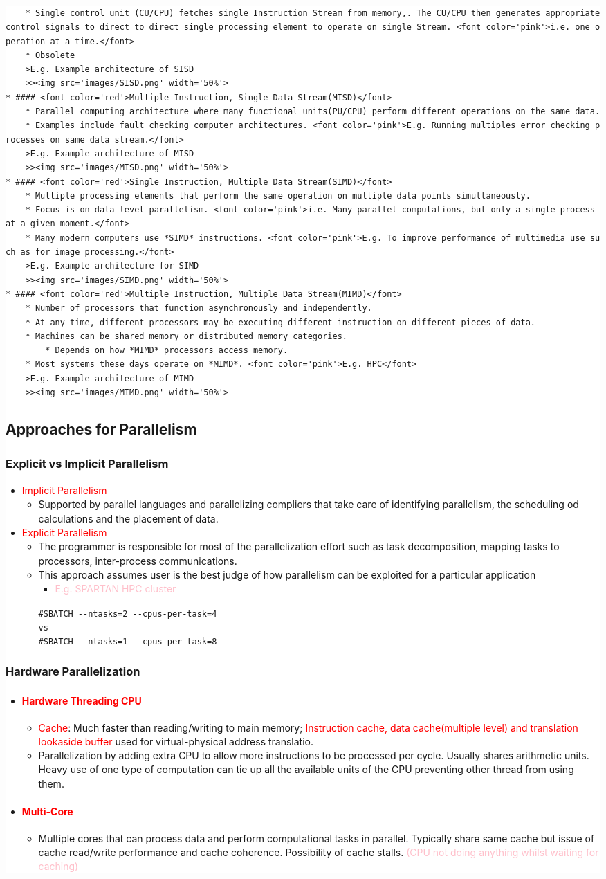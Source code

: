         * Single control unit (CU/CPU) fetches single Instruction Stream from memory,. The CU/CPU then generates appropriate control signals to direct to direct single processing element to operate on single Stream. <font color='pink'>i.e. one operation at a time.</font>
        * Obsolete
        >E.g. Example architecture of SISD
        >><img src='images/SISD.png' width='50%'>
    * #### <font color='red'>Multiple Instruction, Single Data Stream(MISD)</font>
        * Parallel computing architecture where many functional units(PU/CPU) perform different operations on the same data.
        * Examples include fault checking computer architectures. <font color='pink'>E.g. Running multiples error checking processes on same data stream.</font>
        >E.g. Example architecture of MISD
        >><img src='images/MISD.png' width='50%'>
    * #### <font color='red'>Single Instruction, Multiple Data Stream(SIMD)</font>
        * Multiple processing elements that perform the same operation on multiple data points simultaneously.
        * Focus is on data level parallelism. <font color='pink'>i.e. Many parallel computations, but only a single process at a given moment.</font>
        * Many modern computers use *SIMD* instructions. <font color='pink'>E.g. To improve performance of multimedia use such as for image processing.</font>
        >E.g. Example architecture for SIMD
        >><img src='images/SIMD.png' width='50%'>
    * #### <font color='red'>Multiple Instruction, Multiple Data Stream(MIMD)</font>
        * Number of processors that function asynchronously and independently.
        * At any time, different processors may be executing different instruction on different pieces of data.
        * Machines can be shared memory or distributed memory categories.
            * Depends on how *MIMD* processors access memory.
        * Most systems these days operate on *MIMD*. <font color='pink'>E.g. HPC</font>
        >E.g. Example architecture of MIMD
        >><img src='images/MIMD.png' width='50%'>
## Approaches for Parallelism
### Explicit vs Implicit Parallelism
* <font color=red>Implicit Parallelism</font>
    * Supported by parallel languages and parallelizing compliers that take care of identifying parallelism, the scheduling od calculations and the placement of data.
* <font color=red>Explicit Parallelism</font>
    * The programmer is responsible for most of the parallelization effort such as task decomposition, mapping tasks to processors, inter-process communications.
    * This approach assumes user is the best judge of how parallelism can be exploited for a particular application
        * <font color=pink>E.g. SPARTAN HPC cluster</font>
        ``` 
        #SBATCH --ntasks=2 --cpus-per-task=4
        vs
        #SBATCH --ntasks=1 --cpus-per-task=8
        ```
### Hardware Parallelization
* #### <font color=red>Hardware Threading CPU</font>
    * <font color=red>Cache</font>: Much faster than reading/writing to main memory; <font color=red>Instruction cache, data cache(multiple level) and translation lookaside buffer</font> used for virtual-physical address translatio.
    * Parallelization by adding extra CPU to allow more instructions to be processed per cycle. Usually shares arithmetic units. Heavy use of one type of computation can tie up all the available units of the CPU preventing other thread from using them.
* #### <font color=red>Multi-Core</font>
    * Multiple cores that can process data and perform computational tasks in parallel. Typically share same cache but issue of cache read/write performance and cache coherence. Possibility of cache stalls. <font color=pink> (CPU not doing anything whilst waiting for caching)</font>